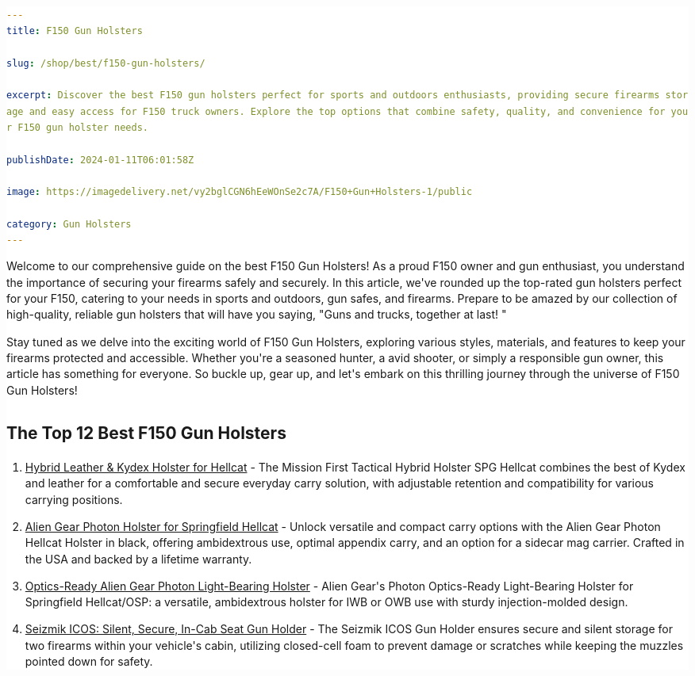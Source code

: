 ```yaml
---
title: F150 Gun Holsters

slug: /shop/best/f150-gun-holsters/

excerpt: Discover the best F150 gun holsters perfect for sports and outdoors enthusiasts, providing secure firearms storage and easy access for F150 truck owners. Explore the top options that combine safety, quality, and convenience for your F150 gun holster needs.

publishDate: 2024-01-11T06:01:58Z

image: https://imagedelivery.net/vy2bglCGN6hEeWOnSe2c7A/F150+Gun+Holsters-1/public

category: Gun Holsters
---
```


Welcome to our comprehensive guide on the best F150 Gun Holsters! As a proud F150 owner and gun enthusiast, you understand the importance of securing your firearms safely and securely. In this article, we've rounded up the top-rated gun holsters perfect for your F150, catering to your needs in sports and outdoors, gun safes, and firearms. Prepare to be amazed by our collection of high-quality, reliable gun holsters that will have you saying, "Guns and trucks, together at last! "

Stay tuned as we delve into the exciting world of F150 Gun Holsters, exploring various styles, materials, and features to keep your firearms protected and accessible. Whether you're a seasoned hunter, a avid shooter, or simply a responsible gun owner, this article has something for everyone. So buckle up, gear up, and let's embark on this thrilling journey through the universe of F150 Gun Holsters!

## The Top 12 Best F150 Gun Holsters

1. [Hybrid Leather & Kydex Holster for Hellcat](https://serp.ly/@universityofguns/amazon/f150-gun-holsters?utm_source=universityofguns&utm_medium=website&utm_campaign=universityofguns.com&utm_content=f150-gun-holsters&utm_term=hybrid-leather-kydex-holster-for-hellcat) - The Mission First Tactical Hybrid Holster SPG Hellcat combines the best of Kydex and leather for a comfortable and secure everyday carry solution, with adjustable retention and compatibility for various carrying positions.

2. [Alien Gear Photon Holster for Springfield Hellcat](https://serp.ly/@universityofguns/amazon/f150-gun-holsters?utm_source=universityofguns&utm_medium=website&utm_campaign=universityofguns.com&utm_content=f150-gun-holsters&utm_term=alien-gear-photon-holster-for-springfield-hellcat) - Unlock versatile and compact carry options with the Alien Gear Photon Hellcat Holster in black, offering ambidextrous use, optimal appendix carry, and an option for a sidecar mag carrier. Crafted in the USA and backed by a lifetime warranty.

3. [Optics-Ready Alien Gear Photon Light-Bearing Holster](https://serp.ly/@universityofguns/amazon/f150-gun-holsters?utm_source=universityofguns&utm_medium=website&utm_campaign=universityofguns.com&utm_content=f150-gun-holsters&utm_term=optics-ready-alien-gear-photon-light-bearing-holster) - Alien Gear's Photon Optics-Ready Light-Bearing Holster for Springfield Hellcat/OSP: a versatile, ambidextrous holster for IWB or OWB use with sturdy injection-molded design.

4. [Seizmik ICOS: Silent, Secure, In-Cab Seat Gun Holder](https://serp.ly/@universityofguns/amazon/f150-gun-holsters?utm_source=universityofguns&utm_medium=website&utm_campaign=universityofguns.com&utm_content=f150-gun-holsters&utm_term=seizmik-icos-silent-secure-in-cab-seat-gun-holder) - The Seizmik ICOS Gun Holder ensures secure and silent storage for two firearms within your vehicle's cabin, utilizing closed-cell foam to prevent damage or scratches while keeping the muzzles pointed down for safety.
